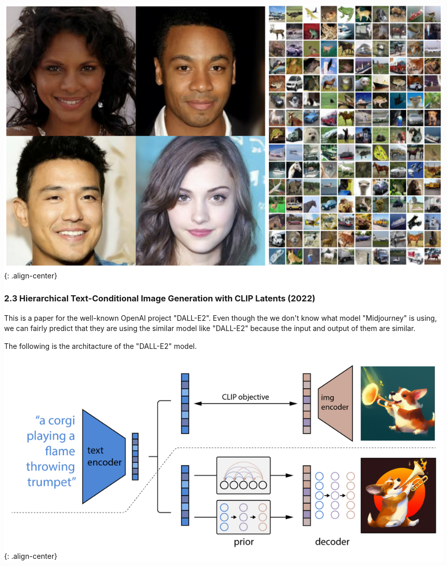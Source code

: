 ![image](/assets/post_img/2023-04-07-DDPM-paper-learning-note/2-2-1.png){: .align-center}


### 2.3 Hierarchical Text-Conditional Image Generation with CLIP Latents (2022)
This is a paper for the well-known OpenAI project "DALL-E2". Even though the we don't know what model "Midjourney" is using, we can fairly predict that they are
using the similar model like "DALL-E2" because the input and output of them are similar.

The following is the architacture of the "DALL-E2" model.

![image](/assets/post_img/2023-04-07-DDPM-paper-learning-note/2-3-1.png){: .align-center}
